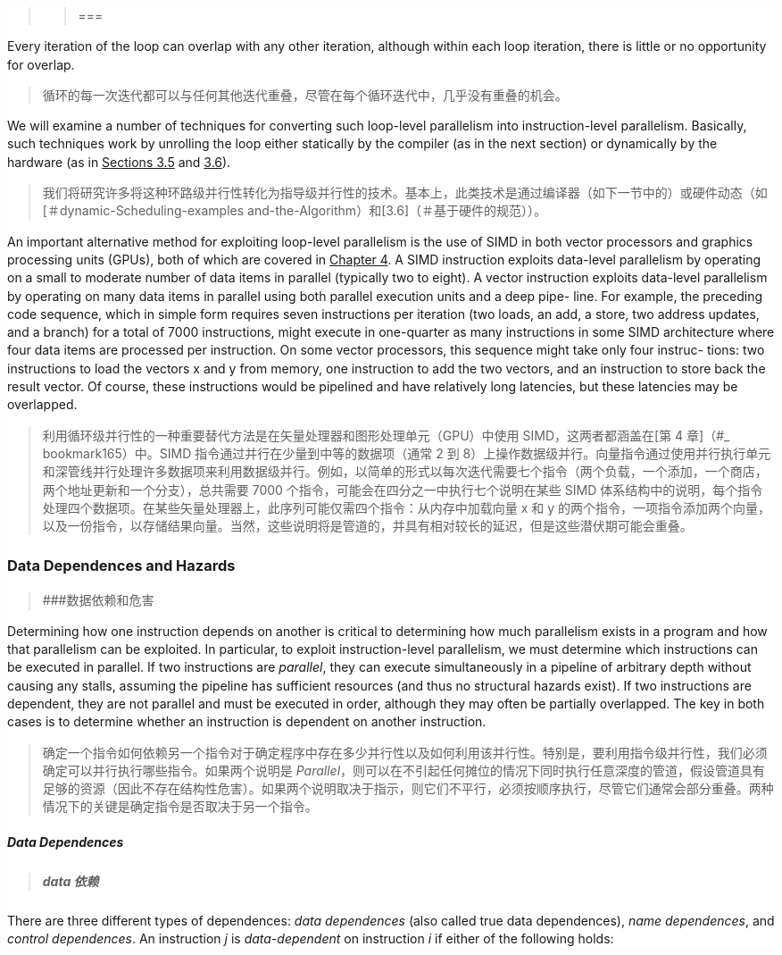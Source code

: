 >> ===
>>

Every iteration of the loop can overlap with any other iteration, although within each loop iteration, there is little or no opportunity for overlap.

> 循环的每一次迭代都可以与任何其他迭代重叠，尽管在每个循环迭代中，几乎没有重叠的机会。

We will examine a number of techniques for converting such loop-level parallelism into instruction-level parallelism. Basically, such techniques work by unrolling the loop either statically by the compiler (as in the next section) or dynamically by the hardware (as in [Sections 3.5](#dynamic-scheduling-examples-and-the-algorithm) and [3.6](#hardware-based-speculation)).

> 我们将研究许多将这种环路级并行性转化为指导级并行性的技术。基本上，此类技术是通过编译器（如下一节中的）或硬件动态（如[＃dynamic-Scheduling-examples and-the-Algorithm）和[3.6]（＃基于硬件的规范））。

An important alternative method for exploiting loop-level parallelism is the use of SIMD in both vector processors and graphics processing units (GPUs), both of which are covered in [Chapter 4](#_bookmark165). A SIMD instruction exploits data-level parallelism by operating on a small to moderate number of data items in parallel (typically two to eight). A vector instruction exploits data-level parallelism by operating on many data items in parallel using both parallel execution units and a deep pipe- line. For example, the preceding code sequence, which in simple form requires seven instructions per iteration (two loads, an add, a store, two address updates, and a branch) for a total of 7000 instructions, might execute in one-quarter as many instructions in some SIMD architecture where four data items are processed per instruction. On some vector processors, this sequence might take only four instruc- tions: two instructions to load the vectors x and y from memory, one instruction to add the two vectors, and an instruction to store back the result vector. Of course, these instructions would be pipelined and have relatively long latencies, but these latencies may be overlapped.

> 利用循环级并行性的一种重要替代方法是在矢量处理器和图形处理单元（GPU）中使用 SIMD，这两者都涵盖在[第 4 章]（#\_ bookmark165）中。SIMD 指令通过并行在少量到中等的数据项（通常 2 到 8）上操作数据级并行。向量指令通过使用并行执行单元和深管线并行处理许多数据项来利用数据级并行。例如，以简单的形式以每次迭代需要七个指令（两个负载，一个添加，一个商店，两个地址更新和一个分支），总共需要 7000 个指令，可能会在四分之一中执行七个说明在某些 SIMD 体系结构中的说明，每个指令处理四个数据项。在某些矢量处理器上，此序列可能仅需四个指令：从内存中加载向量 x 和 y 的两个指令，一项指令添加两个向量，以及一份指令，以存储结果向量。当然，这些说明将是管道的，并具有相对较长的延迟，但是这些潜伏期可能会重叠。

### Data Dependences and Hazards

> ###数据依赖和危害

Determining how one instruction depends on another is critical to determining how much parallelism exists in a program and how that parallelism can be exploited. In particular, to exploit instruction-level parallelism, we must determine which instructions can be executed in parallel. If two instructions are _parallel_, they can execute simultaneously in a pipeline of arbitrary depth without causing any stalls, assuming the pipeline has sufficient resources (and thus no structural hazards exist). If two instructions are dependent, they are not parallel and must be executed in order, although they may often be partially overlapped. The key in both cases is to determine whether an instruction is dependent on another instruction.

> 确定一个指令如何依赖另一个指令对于确定程序中存在多少并行性以及如何利用该并行性。特别是，要利用指令级并行性，我们必须确定可以并行执行哪些指令。如果两个说明是 *Parallel*，则可以在不引起任何摊位的情况下同时执行任意深度的管道，假设管道具有足够的资源（因此不存在结构性危害）。如果两个说明取决于指示，则它们不平行，必须按顺序执行，尽管它们通常会部分重叠。两种情况下的关键是确定指令是否取决于另一个指令。

##### _Data Dependences_

> ##### _data 依赖_

There are three different types of dependences: _data dependences_ (also called true data dependences), _name dependences_, and _control dependences_. An instruction _j_ is _data-dependent_ on instruction _i_ if either of the following holds:
